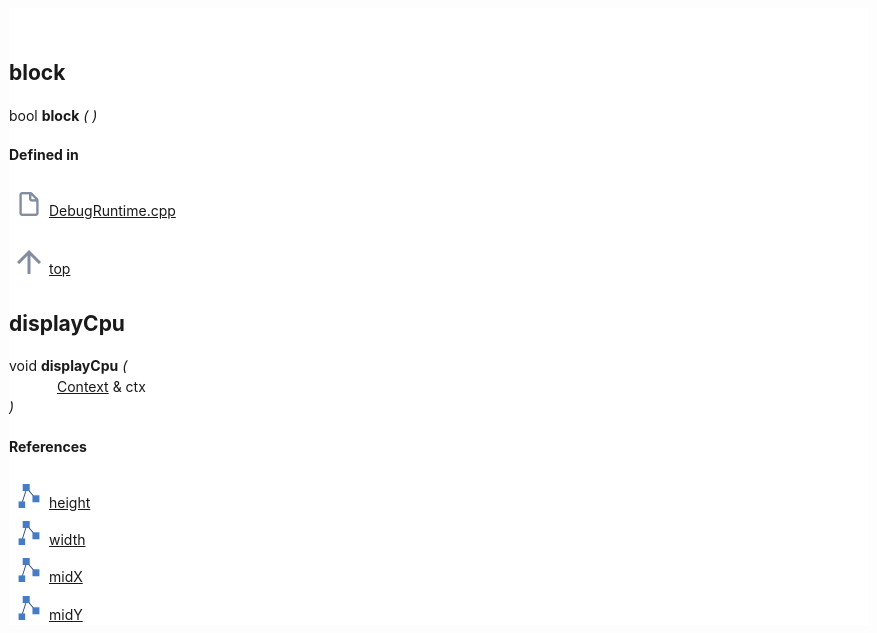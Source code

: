 <br/>
<a id="block"></a>
<h2>block</h2>
<span class="inline-text">bool</span>
<span class="bold-text"><b>block</b></span>
<span class="italic-text"><i>(</i></span>
<span class="italic-text"><i>)</i></span>
<a id="defined-in"></a>
<h4>Defined in</h4>
<span class="icon-list-item"><a href="https://github.com/CharlesCarley/HackComputer/blob/master/Source/Computer/DebugRuntime.cpp#L113" class="icon-list-item"><img src="../images/file.svg" class="icon-list-item"/><span class="icon-list-item">DebugRuntime.cpp</span>
</a>
</span>
<br/>
<br/>
<span class="icon-list-item"><a href="#debugruntimeprivate" class="icon-list-item"><img src="../images/jumpToTop.svg" class="icon-list-item"/><span class="icon-list-item">top</span>
</a>
</span>
<br/>
<a id="displaycpu"></a>
<h2>displayCpu</h2>
<span class="inline-text">void</span>
<span class="bold-text"><b>displayCpu</b></span>
<span class="italic-text"><i>(</i></span>
<div class="paragraph">
<span class="paragraph"><img src="../images/horSpace24px.svg"/><a href="a01298.md#context">Context</a>
<span class="inline-text"> &amp;</span>
<span class="inline-text">ctx</span>
</span>
</div>
<span class="italic-text"><i>)</i></span>
<a id="references"></a>
<h4>References</h4>
<div class="paragraph">
<span class="paragraph"><img src="../images/class.svg"/><a href="a01298.md#height">height</a>
</span>
</div>
<div class="paragraph">
<span class="paragraph"><img src="../images/class.svg"/><a href="a01298.md#width">width</a>
</span>
</div>
<div class="paragraph">
<span class="paragraph"><img src="../images/class.svg"/><a href="a01306.md#midx">midX</a>
</span>
</div>
<div class="paragraph">
<span class="paragraph"><img src="../images/class.svg"/><a href="a01306.md#midy">midY</a>
</span>